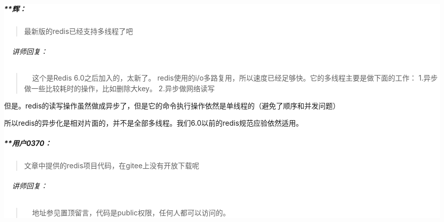 ##### **辉：
> 最新版的redis已经支持多线程了吧

 ###### &nbsp;&nbsp;&nbsp; 讲师回复：
> &nbsp;&nbsp;&nbsp; 这个是Redis 6.0之后加入的，太新了。
redis使用的i/o多路复用，所以速度已经足够快。它的多线程主要是做下面的工作：
1.异步做一些比较耗时的操作，比如删除大key。
2.异步做网络读写

但是。redis的读写操作虽然做成异步了，但是它的命令执行操作依然是单线程的（避免了顺序和并发问题）

所以redis的异步化是相对片面的，并不是全部多线程。我们6.0以前的redis规范应验依然适用。

##### **用户0370：
> 文章中提供的redis项目代码，在gitee上没有开放下载呢

 ###### &nbsp;&nbsp;&nbsp; 讲师回复：
> &nbsp;&nbsp;&nbsp; 地址参见置顶留言，代码是public权限，任何人都可以访问的。

